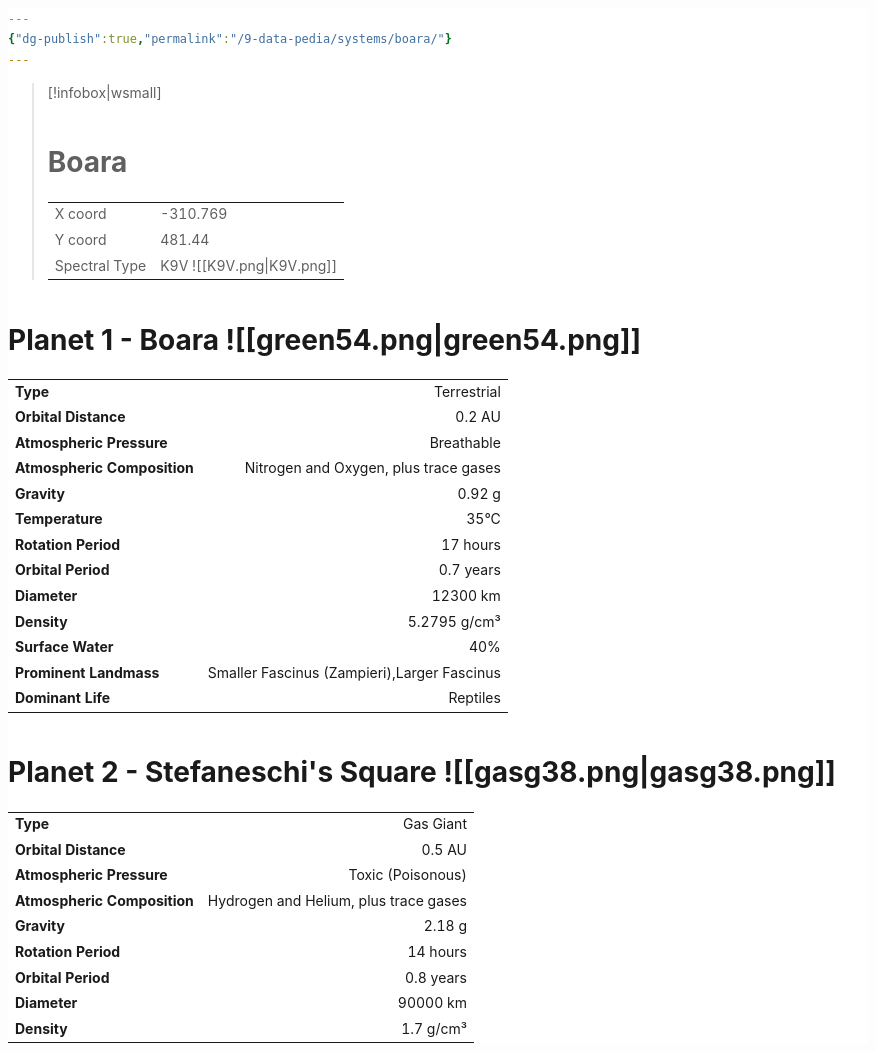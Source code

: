 ```yaml
---
{"dg-publish":true,"permalink":"/9-data-pedia/systems/boara/"}
---
```


> [!infobox|wsmall]
> # Boara
> | | |
> | - | - |
> | X coord | -310.769 |
> | Y coord| 481.44 |
> | Spectral Type | K9V ![[K9V.png\|K9V.png]] |

# Planet 1 - Boara ![[green54.png\|green54.png]]
|                             |                           |
| --------------------------- | -------------------------:|
| **Type**                    |             Terrestrial |
| **Orbital Distance**        |   0.2 AU |
| **Atmospheric Pressure**    |       Breathable |
| **Atmospheric Composition** |      Nitrogen and Oxygen, plus trace gases |
| **Gravity**                 |        0.92 g |
| **Temperature**             |    35°C |
| **Rotation Period**         |  17 hours |
| **Orbital Period** | 0.7 years |
| **Diameter**                |      12300 km | 
| **Density**                 |    5.2795 g/cm³ |
| **Surface Water**           |           40% | 
| **Prominent Landmass**      |         Smaller Fascinus (Zampieri),Larger Fascinus | 
| **Dominant Life**           |         Reptiles |





# Planet 2 - Stefaneschi's Square ![[gasg38.png\|gasg38.png]]
|                             |                           |
| --------------------------- | -------------------------:|
| **Type**                    |             Gas Giant |
| **Orbital Distance**        |   0.5 AU |
| **Atmospheric Pressure**    |       Toxic (Poisonous) |
| **Atmospheric Composition** |      Hydrogen and Helium, plus trace gases |
| **Gravity**                 |        2.18 g |
| **Rotation Period**         |  14 hours |
| **Orbital Period** | 0.8 years |
| **Diameter**                |      90000 km | 
| **Density**                 |    1.7 g/cm³ |
